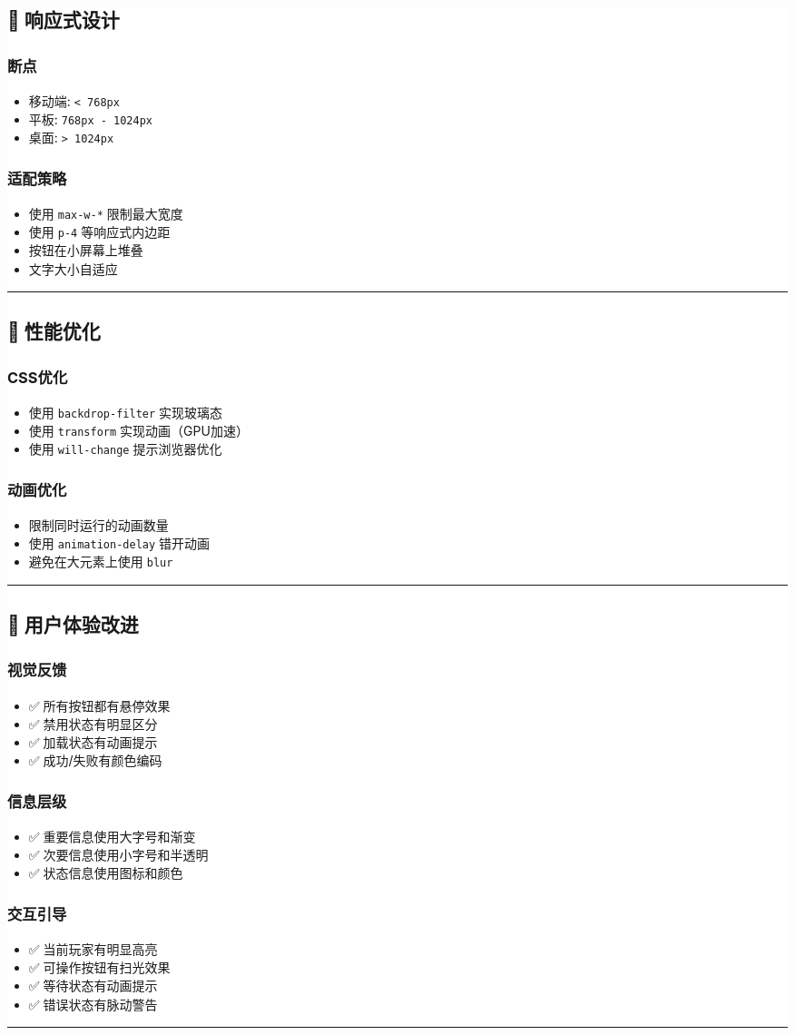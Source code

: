 
## 📱 响应式设计

### 断点
- 移动端: `< 768px`
- 平板: `768px - 1024px`
- 桌面: `> 1024px`

### 适配策略
- 使用 `max-w-*` 限制最大宽度
- 使用 `p-4` 等响应式内边距
- 按钮在小屏幕上堆叠
- 文字大小自适应

---

## 🚀 性能优化

### CSS优化
- 使用 `backdrop-filter` 实现玻璃态
- 使用 `transform` 实现动画（GPU加速）
- 使用 `will-change` 提示浏览器优化

### 动画优化
- 限制同时运行的动画数量
- 使用 `animation-delay` 错开动画
- 避免在大元素上使用 `blur`

---

## 🎯 用户体验改进

### 视觉反馈
- ✅ 所有按钮都有悬停效果
- ✅ 禁用状态有明显区分
- ✅ 加载状态有动画提示
- ✅ 成功/失败有颜色编码

### 信息层级
- ✅ 重要信息使用大字号和渐变
- ✅ 次要信息使用小字号和半透明
- ✅ 状态信息使用图标和颜色

### 交互引导
- ✅ 当前玩家有明显高亮
- ✅ 可操作按钮有扫光效果
- ✅ 等待状态有动画提示
- ✅ 错误状态有脉动警告

---